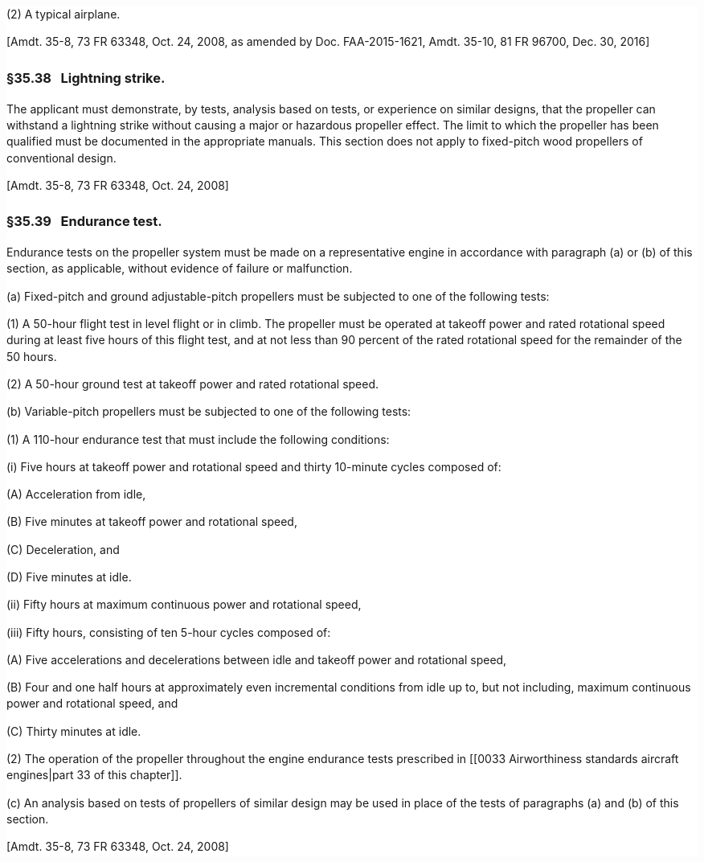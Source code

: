 \(2\) A typical airplane.

\[Amdt. 35-8, 73 FR 63348, Oct. 24, 2008, as amended by Doc. FAA-2015-1621, Amdt. 35-10, 81 FR 96700, Dec. 30, 2016\]

### §35.38   Lightning strike.

The applicant must demonstrate, by tests, analysis based on tests, or experience on similar designs, that the propeller can withstand a lightning strike without causing a major or hazardous propeller effect. The limit to which the propeller has been qualified must be documented in the appropriate manuals. This section does not apply to fixed-pitch wood propellers of conventional design.

\[Amdt. 35-8, 73 FR 63348, Oct. 24, 2008\]

### §35.39   Endurance test.

Endurance tests on the propeller system must be made on a representative engine in accordance with paragraph (a) or (b) of this section, as applicable, without evidence of failure or malfunction.

\(a\) Fixed-pitch and ground adjustable-pitch propellers must be subjected to one of the following tests:

\(1\) A 50-hour flight test in level flight or in climb. The propeller must be operated at takeoff power and rated rotational speed during at least five hours of this flight test, and at not less than 90 percent of the rated rotational speed for the remainder of the 50 hours.

\(2\) A 50-hour ground test at takeoff power and rated rotational speed.

\(b\) Variable-pitch propellers must be subjected to one of the following tests:

\(1\) A 110-hour endurance test that must include the following conditions:

\(i\) Five hours at takeoff power and rotational speed and thirty 10-minute cycles composed of:

\(A\) Acceleration from idle,

\(B\) Five minutes at takeoff power and rotational speed,

\(C\) Deceleration, and

\(D\) Five minutes at idle.

\(ii\) Fifty hours at maximum continuous power and rotational speed,

\(iii\) Fifty hours, consisting of ten 5-hour cycles composed of:

\(A\) Five accelerations and decelerations between idle and takeoff power and rotational speed,

\(B\) Four and one half hours at approximately even incremental conditions from idle up to, but not including, maximum continuous power and rotational speed, and

\(C\) Thirty minutes at idle.

\(2\) The operation of the propeller throughout the engine endurance tests prescribed in [[0033 Airworthiness standards  aircraft engines|part 33 of this chapter]].

\(c\) An analysis based on tests of propellers of similar design may be used in place of the tests of paragraphs (a) and (b) of this section.

\[Amdt. 35-8, 73 FR 63348, Oct. 24, 2008\]
